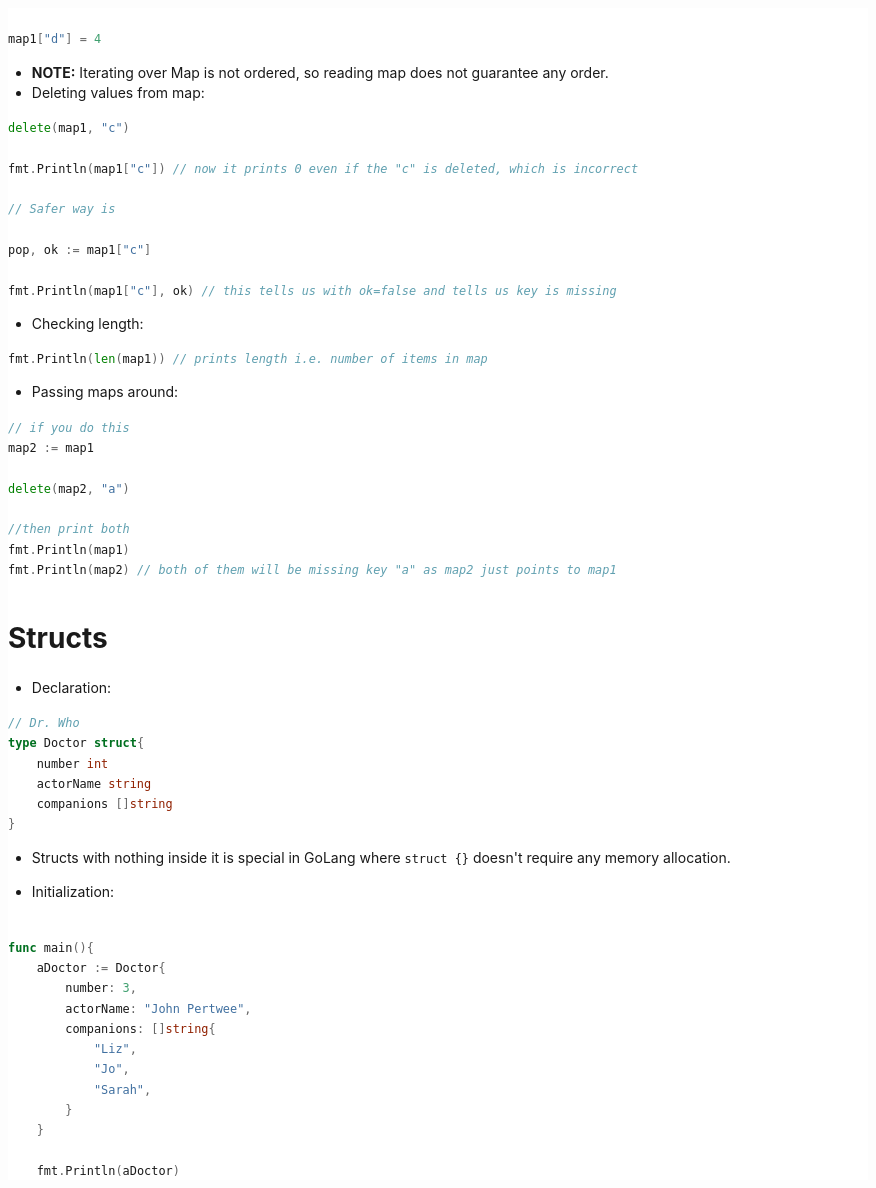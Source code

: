 ```go

map1["d"] = 4
```
- **NOTE:** Iterating over Map is not ordered, so reading map does not guarantee any order.
- Deleting values from map:
```go
delete(map1, "c")

fmt.Println(map1["c"]) // now it prints 0 even if the "c" is deleted, which is incorrect

// Safer way is

pop, ok := map1["c"]

fmt.Println(map1["c"], ok) // this tells us with ok=false and tells us key is missing
```

- Checking length:
```go
fmt.Println(len(map1)) // prints length i.e. number of items in map
```

- Passing maps around:

```go
// if you do this
map2 := map1

delete(map2, "a")

//then print both
fmt.Println(map1)
fmt.Println(map2) // both of them will be missing key "a" as map2 just points to map1

```

# Structs

- Declaration:
```go
// Dr. Who
type Doctor struct{
    number int
    actorName string
    companions []string
}
```

- Structs with nothing inside it is special in GoLang where `struct {}` doesn't require any memory allocation.

- Initialization:

```go

func main(){
    aDoctor := Doctor{
        number: 3,
        actorName: "John Pertwee",
        companions: []string{
            "Liz",
            "Jo",
            "Sarah",
        }
    }

    fmt.Println(aDoctor)
```